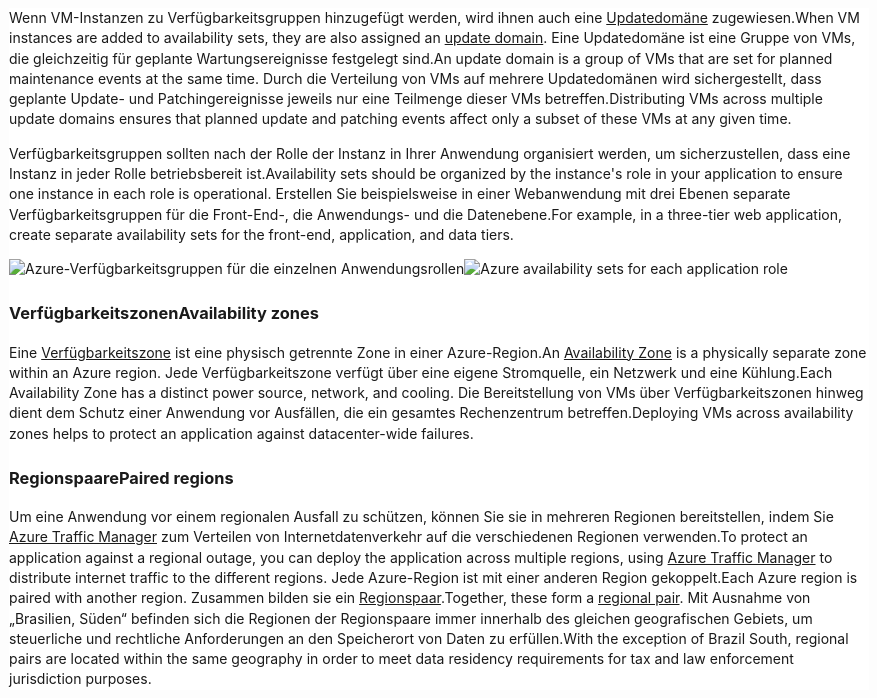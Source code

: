 <span data-ttu-id="0b0b7-217">Wenn VM-Instanzen zu Verfügbarkeitsgruppen hinzugefügt werden, wird ihnen auch eine [Updatedomäne](https://azure.microsoft.com/documentation/articles/virtual-machines-linux-manage-availability/) zugewiesen.</span><span class="sxs-lookup"><span data-stu-id="0b0b7-217">When VM instances are added to availability sets, they are also assigned an [update domain](https://azure.microsoft.com/documentation/articles/virtual-machines-linux-manage-availability/).</span></span> <span data-ttu-id="0b0b7-218">Eine Updatedomäne ist eine Gruppe von VMs, die gleichzeitig für geplante Wartungsereignisse festgelegt sind.</span><span class="sxs-lookup"><span data-stu-id="0b0b7-218">An update domain is a group of VMs that are set for planned maintenance events at the same time.</span></span> <span data-ttu-id="0b0b7-219">Durch die Verteilung von VMs auf mehrere Updatedomänen wird sichergestellt, dass geplante Update- und Patchingereignisse jeweils nur eine Teilmenge dieser VMs betreffen.</span><span class="sxs-lookup"><span data-stu-id="0b0b7-219">Distributing VMs across multiple update domains ensures that planned update and patching events affect only a subset of these VMs at any given time.</span></span>

<span data-ttu-id="0b0b7-220">Verfügbarkeitsgruppen sollten nach der Rolle der Instanz in Ihrer Anwendung organisiert werden, um sicherzustellen, dass eine Instanz in jeder Rolle betriebsbereit ist.</span><span class="sxs-lookup"><span data-stu-id="0b0b7-220">Availability sets should be organized by the instance's role in your application to ensure one instance in each role is operational.</span></span> <span data-ttu-id="0b0b7-221">Erstellen Sie beispielsweise in einer Webanwendung mit drei Ebenen separate Verfügbarkeitsgruppen für die Front-End-, die Anwendungs- und die Datenebene.</span><span class="sxs-lookup"><span data-stu-id="0b0b7-221">For example, in a three-tier web application, create separate availability sets for the front-end, application, and data tiers.</span></span>

<span data-ttu-id="0b0b7-222">![Azure-Verfügbarkeitsgruppen für die einzelnen Anwendungsrollen](./images/three-tier-example.png "Verfügbarkeitsgruppen für die einzelnen Anwendungsrollen")</span><span class="sxs-lookup"><span data-stu-id="0b0b7-222">![Azure availability sets for each application role](./images/three-tier-example.png "Availability sets for each application role")</span></span>

### <a name="availability-zones"></a><span data-ttu-id="0b0b7-223">Verfügbarkeitszonen</span><span class="sxs-lookup"><span data-stu-id="0b0b7-223">Availability zones</span></span>

<span data-ttu-id="0b0b7-224">Eine [Verfügbarkeitszone](/azure/availability-zones/az-overview) ist eine physisch getrennte Zone in einer Azure-Region.</span><span class="sxs-lookup"><span data-stu-id="0b0b7-224">An [Availability Zone](/azure/availability-zones/az-overview) is a physically separate zone within an Azure region.</span></span> <span data-ttu-id="0b0b7-225">Jede Verfügbarkeitszone verfügt über eine eigene Stromquelle, ein Netzwerk und eine Kühlung.</span><span class="sxs-lookup"><span data-stu-id="0b0b7-225">Each Availability Zone has a distinct power source, network, and cooling.</span></span> <span data-ttu-id="0b0b7-226">Die Bereitstellung von VMs über Verfügbarkeitszonen hinweg dient dem Schutz einer Anwendung vor Ausfällen, die ein gesamtes Rechenzentrum betreffen.</span><span class="sxs-lookup"><span data-stu-id="0b0b7-226">Deploying VMs across availability zones helps to protect an application against datacenter-wide failures.</span></span> 

### <a name="paired-regions"></a><span data-ttu-id="0b0b7-227">Regionspaare</span><span class="sxs-lookup"><span data-stu-id="0b0b7-227">Paired regions</span></span>

<span data-ttu-id="0b0b7-228">Um eine Anwendung vor einem regionalen Ausfall zu schützen, können Sie sie in mehreren Regionen bereitstellen, indem Sie [Azure Traffic Manager][traffic-manager] zum Verteilen von Internetdatenverkehr auf die verschiedenen Regionen verwenden.</span><span class="sxs-lookup"><span data-stu-id="0b0b7-228">To protect an application against a regional outage, you can deploy the application across multiple regions, using [Azure Traffic Manager][traffic-manager] to distribute internet traffic to the different regions.</span></span> <span data-ttu-id="0b0b7-229">Jede Azure-Region ist mit einer anderen Region gekoppelt.</span><span class="sxs-lookup"><span data-stu-id="0b0b7-229">Each Azure region is paired with another region.</span></span> <span data-ttu-id="0b0b7-230">Zusammen bilden sie ein [Regionspaar][paired-regions].</span><span class="sxs-lookup"><span data-stu-id="0b0b7-230">Together, these form a [regional pair][paired-regions].</span></span> <span data-ttu-id="0b0b7-231">Mit Ausnahme von „Brasilien, Süden“ befinden sich die Regionen der Regionspaare immer innerhalb des gleichen geografischen Gebiets, um steuerliche und rechtliche Anforderungen an den Speicherort von Daten zu erfüllen.</span><span class="sxs-lookup"><span data-stu-id="0b0b7-231">With the exception of Brazil South, regional pairs are located within the same geography in order to meet data residency requirements for tax and law enforcement jurisdiction purposes.</span></span>


[paired-regions]: https://azure.microsoft.com/documentation/articles/best-practices-availability-paired-regions/
[traffic-manager]: /azure/traffic-manager/